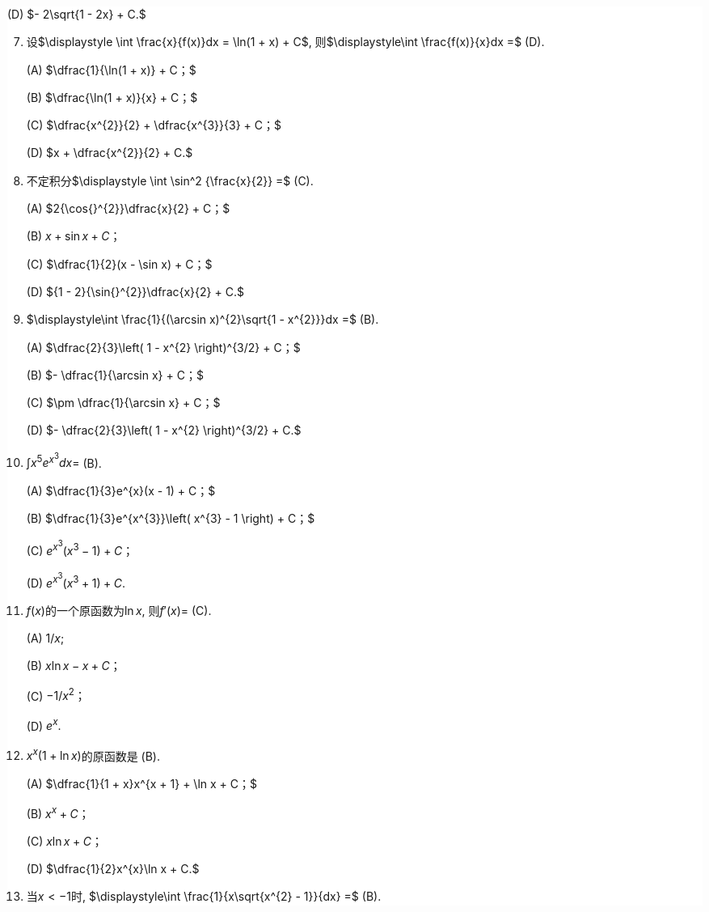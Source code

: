    (D) $- 2\sqrt{1 - 2x} + C.$

7. 设$\displaystyle \int \frac{x}{f(x)}dx = \ln(1 + x) + C$, 则$\displaystyle\int \frac{f(x)}{x}dx =$ (D).

   (A) $\dfrac{1}{\ln(1 + x)} + C；$ 

   (B) $\dfrac{\ln(1 + x)}{x} + C；$

   (C) $\dfrac{x^{2}}{2} + \dfrac{x^{3}}{3} + C；$ 

   (D) $x + \dfrac{x^{2}}{2} + C.$

8. 不定积分$\displaystyle \int \sin^2 {\frac{x}{2}} =$ (C).

   (A) $2{\cos{}^{2}}\dfrac{x}{2} + C；$ 

   (B) $x + \sin x + C；$ 

   (C) $\dfrac{1}{2}(x - \sin x) + C；$ 

   (D) ${1 - 2}{\sin{}^{2}}\dfrac{x}{2} + C.$

9. $\displaystyle\int \frac{1}{(\arcsin x)^{2}\sqrt{1 - x^{2}}}dx =$ (B).

   (A) $\dfrac{2}{3}\left( 1 - x^{2} \right)^{3/2} + C；$ 

   (B) $- \dfrac{1}{\arcsin x} + C；$

   (C) $\pm \dfrac{1}{\arcsin x} + C；$

   (D) $- \dfrac{2}{3}\left( 1 - x^{2} \right)^{3/2} + C.$

10. $\displaystyle\int x^{5}e^{x^{3}}dx =$ (B).

    (A) $\dfrac{1}{3}e^{x}(x - 1) + C；$ 

    (B) $\dfrac{1}{3}e^{x^{3}}\left( x^{3} - 1 \right) + C；$ 

    (C) $e^{x^{3}}\left( x^{3} - 1 \right) + C；$ 

    (D) $e^{x^{3}}\left( x^{3} + 1 \right) + C.$

11. $f(x)$的一个原函数为$\ln x$, 则$f'(x) =$ (C).

    (A) $1/x$; 

    (B) $x\ln x - x + C；$ 

    (C) $- 1/x^{2}；$ 

    (D) $e^{x}.$

12. $x^{x}(1 + \ln x)$的原函数是 (B).

    (A) $\dfrac{1}{1 + x}x^{x + 1} + \ln x + C；$ 

    (B) $x^{x} + C；$ 

    (C) $x\ln x + C；$ 

    (D) $\dfrac{1}{2}x^{x}\ln x + C.$

13. 当$x < - 1$时, $\displaystyle\int \frac{1}{x\sqrt{x^{2} - 1}}{dx} =$ (B).
